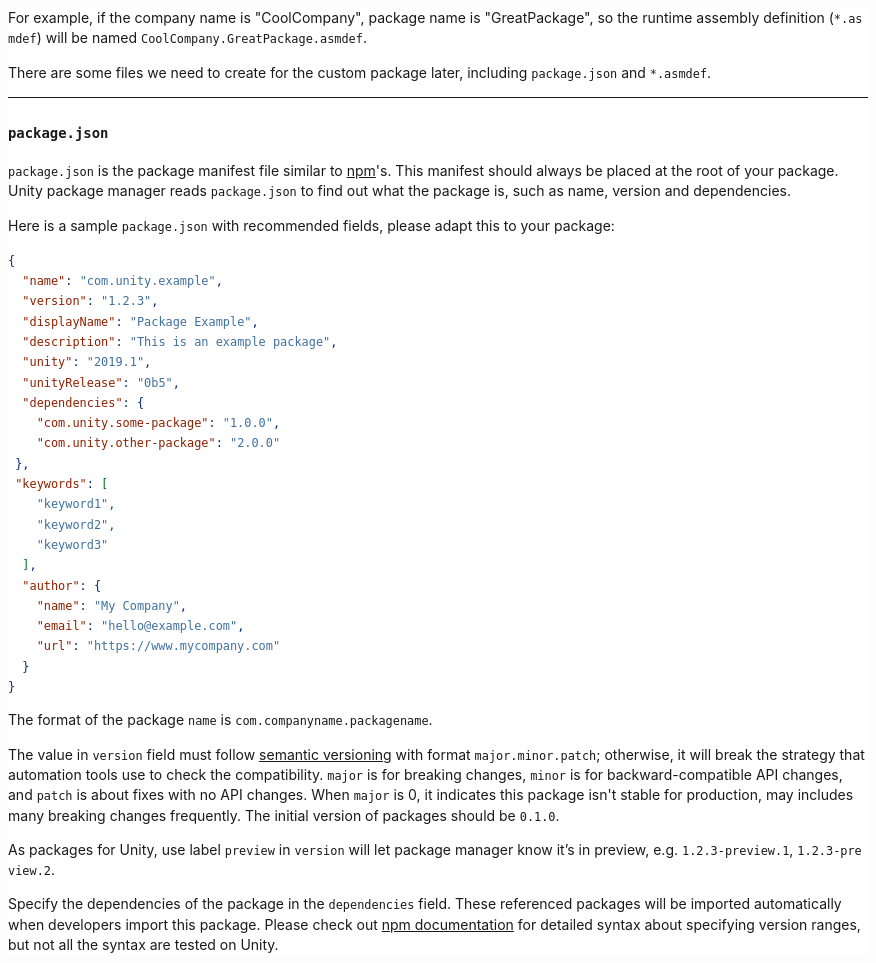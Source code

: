 For example, if the company name is "CoolCompany", package name is "GreatPackage", so the runtime assembly definition (`*.asmdef`) will be named `CoolCompany.GreatPackage.asmdef`.

There are some files we need to create for the custom package later, including `package.json` and `*.asmdef`.

---

### `package.json`

`package.json` is the package manifest file similar to [npm](https://www.npmjs.com/)'s. This manifest should always be placed at the root of your package. Unity package manager reads `package.json` to find out what the package is, such as name, version and dependencies.

Here is a sample `package.json` with recommended fields, please adapt this to your package:

```json
{
  "name": "com.unity.example",
  "version": "1.2.3",
  "displayName": "Package Example",
  "description": "This is an example package",
  "unity": "2019.1",
  "unityRelease": "0b5",
  "dependencies": {
    "com.unity.some-package": "1.0.0",
    "com.unity.other-package": "2.0.0"
 },
 "keywords": [
    "keyword1",
    "keyword2",
    "keyword3"
  ],
  "author": {
    "name": "My Company",
    "email": "hello@example.com",
    "url": "https://www.mycompany.com"
  }
}
```

The format of the package `name` is `com.companyname.packagename`.

The value in `version` field must follow [semantic versioning](https://semver.org/) with format `major.minor.patch`; otherwise, it will break the strategy that automation tools use to check the compatibility. `major` is for breaking changes, `minor` is for backward-compatible API changes, and `patch` is about fixes with no API changes. When `major` is 0, it indicates this package isn't stable for production, may includes many breaking changes frequently. The initial version of packages should be `0.1.0`.

As packages for Unity, use label `preview` in `version` will let package manager know it’s in preview, e.g. `1.2.3-preview.1`, `1.2.3-preview.2`.

Specify the dependencies of the package in the `dependencies` field. These referenced packages will be imported automatically when developers import this package. Please check out [npm documentation](https://docs.npmjs.com/files/package.json#dependencies) for detailed syntax about specifying version ranges, but not all the syntax are tested on Unity.
